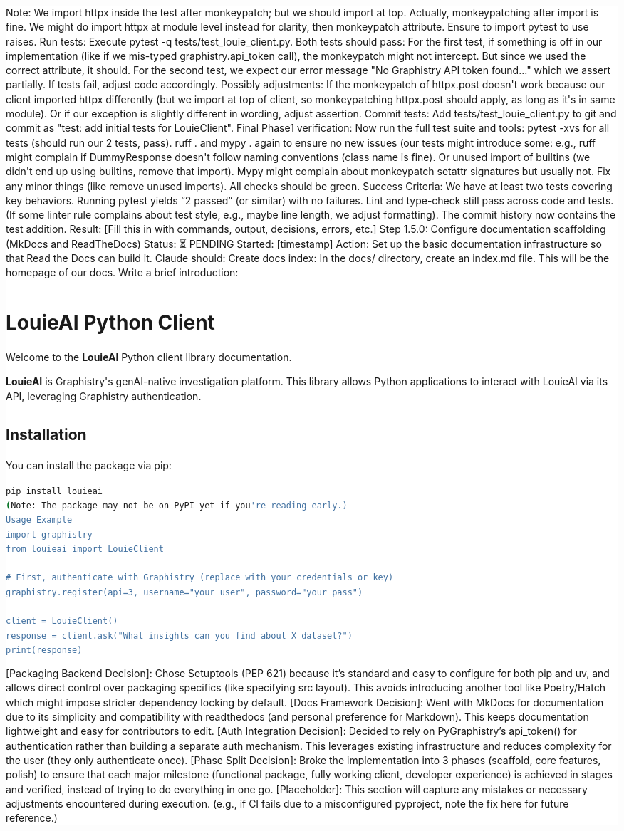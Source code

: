 Note: We import httpx inside the test after monkeypatch; but we should import at top. Actually, monkeypatching after import is fine. We might do import httpx at module level instead for clarity, then monkeypatch attribute.
Ensure to import pytest to use raises.
Run tests: Execute pytest -q tests/test_louie_client.py. Both tests should pass:
For the first test, if something is off in our implementation (like if we mis-typed graphistry.api_token call), the monkeypatch might not intercept. But since we used the correct attribute, it should.
For the second test, we expect our error message "No Graphistry API token found..." which we assert partially.
If tests fail, adjust code accordingly. Possibly adjustments:
If the monkeypatch of httpx.post doesn't work because our client imported httpx differently (but we import at top of client, so monkeypatching httpx.post should apply, as long as it's in same module).
Or if our exception is slightly different in wording, adjust assertion.
Commit tests: Add tests/test_louie_client.py to git and commit as "test: add initial tests for LouieClient".
Final Phase1 verification: Now run the full test suite and tools:
pytest -xvs for all tests (should run our 2 tests, pass).
ruff . and mypy . again to ensure no new issues (our tests might introduce some:
e.g., ruff might complain if DummyResponse doesn't follow naming conventions (class name is fine). Or unused import of builtins (we didn't end up using builtins, remove that import).
Mypy might complain about monkeypatch setattr signatures but usually not.
Fix any minor things (like remove unused imports).
All checks should be green.
Success Criteria:
We have at least two tests covering key behaviors.
Running pytest yields “2 passed” (or similar) with no failures.
Lint and type-check still pass across code and tests. (If some linter rule complains about test style, e.g., maybe line length, we adjust formatting).
The commit history now contains the test addition.
Result:
[Fill this in with commands, output, decisions, errors, etc.]
Step 1.5.0: Configure documentation scaffolding (MkDocs and ReadTheDocs)
Status: ⏳ PENDING
Started: [timestamp]
Action: Set up the basic documentation infrastructure so that Read the Docs can build it. Claude should:
Create docs index: In the docs/ directory, create an index.md file. This will be the homepage of our docs. Write a brief introduction:
# LouieAI Python Client

Welcome to the **LouieAI** Python client library documentation.

**LouieAI** is Graphistry's genAI-native investigation platform. This library allows Python applications to interact with LouieAI via its API, leveraging Graphistry authentication.

## Installation

You can install the package via pip:
```bash
pip install louieai
(Note: The package may not be on PyPI yet if you're reading early.)
Usage Example
import graphistry
from louieai import LouieClient

# First, authenticate with Graphistry (replace with your credentials or key)
graphistry.register(api=3, username="your_user", password="your_pass")

client = LouieClient()
response = client.ask("What insights can you find about X dataset?")
print(response)
```

[Packaging Backend Decision]: Chose Setuptools (PEP 621) because it’s standard and easy to configure for both pip and uv, and allows direct control over packaging specifics (like specifying src layout). This avoids introducing another tool like Poetry/Hatch which might impose stricter dependency locking by default.
[Docs Framework Decision]: Went with MkDocs for documentation due to its simplicity and compatibility with readthedocs (and personal preference for Markdown). This keeps documentation lightweight and easy for contributors to edit.
[Auth Integration Decision]: Decided to rely on PyGraphistry’s api_token() for authentication rather than building a separate auth mechanism. This leverages existing infrastructure and reduces complexity for the user (they only authenticate once).
[Phase Split Decision]: Broke the implementation into 3 phases (scaffold, core features, polish) to ensure that each major milestone (functional package, fully working client, developer experience) is achieved in stages and verified, instead of trying to do everything in one go.
[Placeholder]: This section will capture any mistakes or necessary adjustments encountered during execution. (e.g., if CI fails due to a misconfigured pyproject, note the fix here for future reference.)